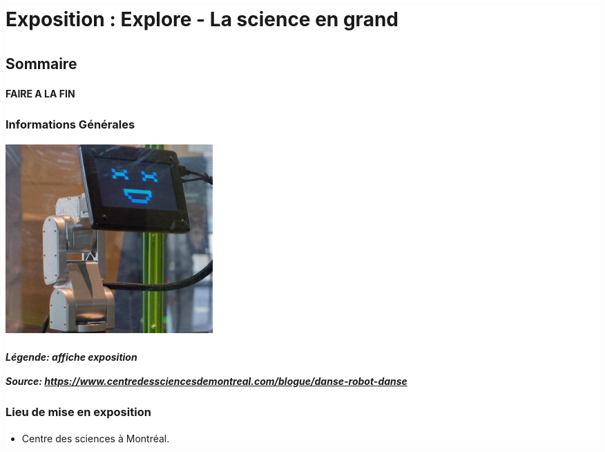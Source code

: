 # Exposition : Explore - La science en grand

## Sommaire 
**FAIRE A LA FIN**




### Informations Générales
  <img src="medias/affiche_exposition.jpg" alt="affiche exposition" width="300"/>
<h5>Légende: affiche exposition
  
Source: https://www.centredessciencesdemontreal.com/blogue/danse-robot-danse</h5>

### Lieu de mise en exposition
- Centre des sciences à Montréal.
  